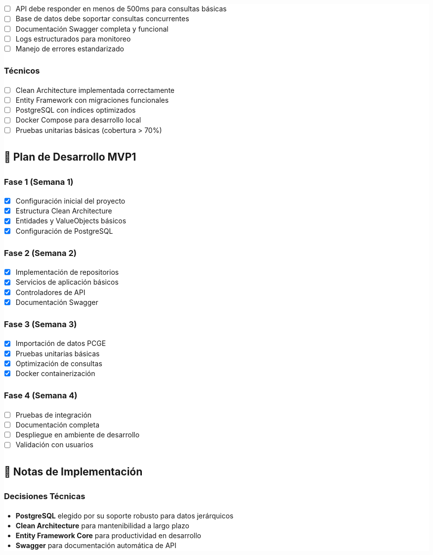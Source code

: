 - [ ] API debe responder en menos de 500ms para consultas básicas
- [ ] Base de datos debe soportar consultas concurrentes
- [ ] Documentación Swagger completa y funcional
- [ ] Logs estructurados para monitoreo
- [ ] Manejo de errores estandarizado

### Técnicos

- [ ] Clean Architecture implementada correctamente
- [ ] Entity Framework con migraciones funcionales
- [ ] PostgreSQL con índices optimizados
- [ ] Docker Compose para desarrollo local
- [ ] Pruebas unitarias básicas (cobertura > 70%)

## 🚀 Plan de Desarrollo MVP1

### Fase 1 (Semana 1)

- [x] Configuración inicial del proyecto
- [x] Estructura Clean Architecture
- [x] Entidades y ValueObjects básicos
- [x] Configuración de PostgreSQL

### Fase 2 (Semana 2)

- [x] Implementación de repositorios
- [x] Servicios de aplicación básicos
- [x] Controladores de API
- [x] Documentación Swagger

### Fase 3 (Semana 3)

- [x] Importación de datos PCGE
- [x] Pruebas unitarias básicas
- [x] Optimización de consultas
- [x] Docker containerización

### Fase 4 (Semana 4)

- [ ] Pruebas de integración
- [ ] Documentación completa
- [ ] Despliegue en ambiente de desarrollo
- [ ] Validación con usuarios

## 📝 Notas de Implementación

### Decisiones Técnicas

- **PostgreSQL** elegido por su soporte robusto para datos jerárquicos
- **Clean Architecture** para mantenibilidad a largo plazo
- **Entity Framework Core** para productividad en desarrollo
- **Swagger** para documentación automática de API
